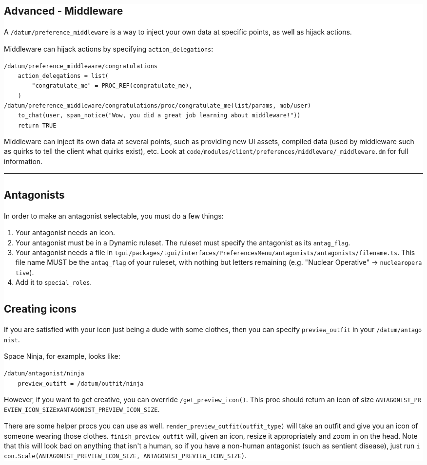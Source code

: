 ## Advanced - Middleware
A `/datum/preference_middleware` is a way to inject your own data at specific points, as well as hijack actions.

Middleware can hijack actions by specifying `action_delegations`:

```dm
/datum/preference_middleware/congratulations
	action_delegations = list(
		"congratulate_me" = PROC_REF(congratulate_me),
	)
/datum/preference_middleware/congratulations/proc/congratulate_me(list/params, mob/user)
	to_chat(user, span_notice("Wow, you did a great job learning about middleware!"))
	return TRUE
```

Middleware can inject its own data at several points, such as providing new UI assets, compiled data (used by middleware such as quirks to tell the client what quirks exist), etc. Look at `code/modules/client/preferences/middleware/_middleware.dm` for full information.

---

## Antagonists

In order to make an antagonist selectable, you must do a few things:

1. Your antagonist needs an icon.
2. Your antagonist must be in a Dynamic ruleset. The ruleset must specify the antagonist as its `antag_flag`.
3. Your antagonist needs a file in `tgui/packages/tgui/interfaces/PreferencesMenu/antagonists/antagonists/filename.ts`. This file name MUST be the `antag_flag` of your ruleset, with nothing but letters remaining (e.g. "Nuclear Operative" -> `nuclearoperative`).
4. Add it to `special_roles`.

## Creating icons

If you are satisfied with your icon just being a dude with some clothes, then you can specify `preview_outfit` in your `/datum/antagonist`.

Space Ninja, for example, looks like:

```dm
/datum/antagonist/ninja
	preview_outift = /datum/outfit/ninja
```

However, if you want to get creative, you can override `/get_preview_icon()`. This proc should return an icon of size `ANTAGONIST_PREVIEW_ICON_SIZE`x`ANTAGONIST_PREVIEW_ICON_SIZE`.

There are some helper procs you can use as well. `render_preview_outfit(outfit_type)` will take an outfit and give you an icon of someone wearing those clothes. `finish_preview_outfit` will, given an icon, resize it appropriately and zoom in on the head. Note that this will look bad on anything that isn't a human, so if you have a non-human antagonist (such as sentient disease), just run `icon.Scale(ANTAGONIST_PREVIEW_ICON_SIZE, ANTAGONIST_PREVIEW_ICON_SIZE)`.
